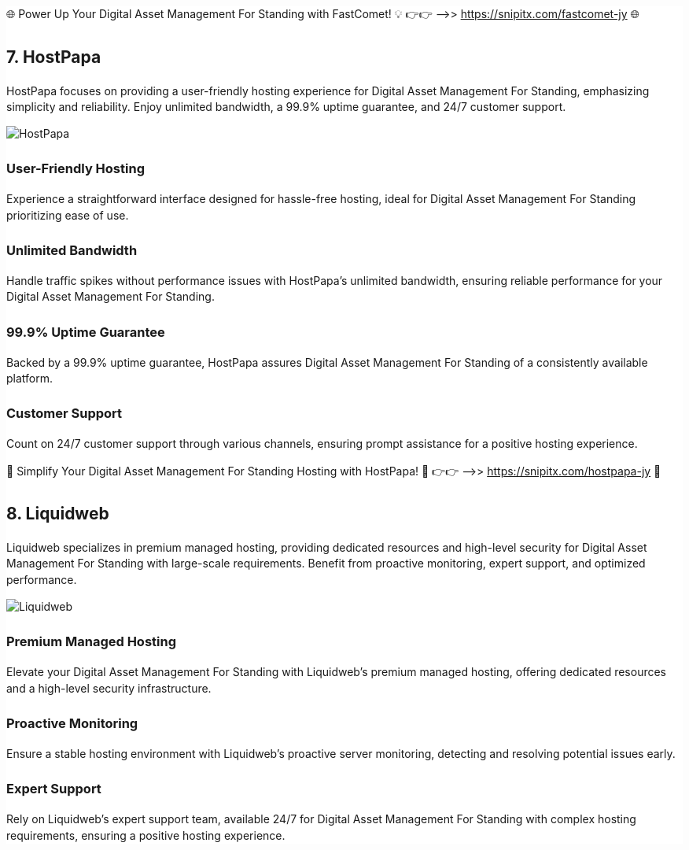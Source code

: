 🌐 Power Up Your Digital Asset Management For Standing with FastComet! 💡
👉👉 -->> https://snipitx.com/fastcomet-jy 🌐

## 7. HostPapa

HostPapa focuses on providing a user-friendly hosting experience for Digital Asset Management For Standing, emphasizing simplicity and reliability. Enjoy unlimited bandwidth, a 99.9% uptime guarantee, and 24/7 customer support.

![HostPapa](https://i.imgur.com/ouDTkvl.jpeg "HostPapa Hosting")

### User-Friendly Hosting
Experience a straightforward interface designed for hassle-free hosting, ideal for Digital Asset Management For Standing prioritizing ease of use.

### Unlimited Bandwidth
Handle traffic spikes without performance issues with HostPapa’s unlimited bandwidth, ensuring reliable performance for your Digital Asset Management For Standing.

### 99.9% Uptime Guarantee
Backed by a 99.9% uptime guarantee, HostPapa assures Digital Asset Management For Standing of a consistently available platform.

### Customer Support
Count on 24/7 customer support through various channels, ensuring prompt assistance for a positive hosting experience.

🌈 Simplify Your Digital Asset Management For Standing Hosting with HostPapa! 🚀
👉👉 -->> https://snipitx.com/hostpapa-jy 🚀

## 8. Liquidweb

Liquidweb specializes in premium managed hosting, providing dedicated resources and high-level security for Digital Asset Management For Standing with large-scale requirements. Benefit from proactive monitoring, expert support, and optimized performance.

![Liquidweb](https://i.imgur.com/4IvT9SC.jpeg "Liquidweb Hosting")

### Premium Managed Hosting
Elevate your Digital Asset Management For Standing with Liquidweb’s premium managed hosting, offering dedicated resources and a high-level security infrastructure.

### Proactive Monitoring
Ensure a stable hosting environment with Liquidweb’s proactive server monitoring, detecting and resolving potential issues early.

### Expert Support
Rely on Liquidweb’s expert support team, available 24/7 for Digital Asset Management For Standing with complex hosting requirements, ensuring a positive hosting experience.
